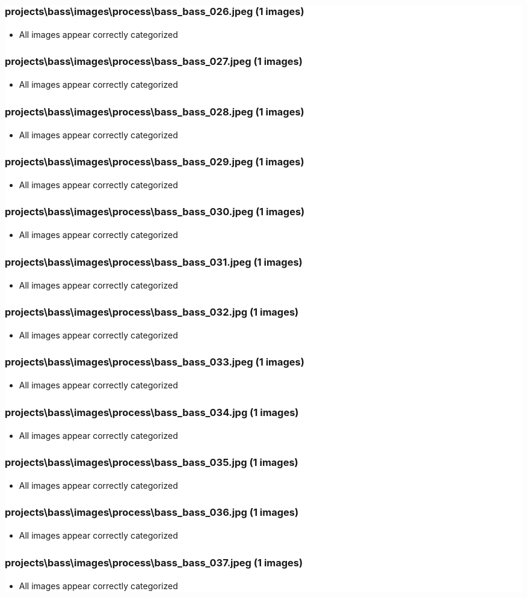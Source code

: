 ### projects\bass\images\process\bass_bass_026.jpeg (1 images)
- All images appear correctly categorized

### projects\bass\images\process\bass_bass_027.jpeg (1 images)
- All images appear correctly categorized

### projects\bass\images\process\bass_bass_028.jpeg (1 images)
- All images appear correctly categorized

### projects\bass\images\process\bass_bass_029.jpeg (1 images)
- All images appear correctly categorized

### projects\bass\images\process\bass_bass_030.jpeg (1 images)
- All images appear correctly categorized

### projects\bass\images\process\bass_bass_031.jpeg (1 images)
- All images appear correctly categorized

### projects\bass\images\process\bass_bass_032.jpg (1 images)
- All images appear correctly categorized

### projects\bass\images\process\bass_bass_033.jpeg (1 images)
- All images appear correctly categorized

### projects\bass\images\process\bass_bass_034.jpg (1 images)
- All images appear correctly categorized

### projects\bass\images\process\bass_bass_035.jpg (1 images)
- All images appear correctly categorized

### projects\bass\images\process\bass_bass_036.jpg (1 images)
- All images appear correctly categorized

### projects\bass\images\process\bass_bass_037.jpeg (1 images)
- All images appear correctly categorized
